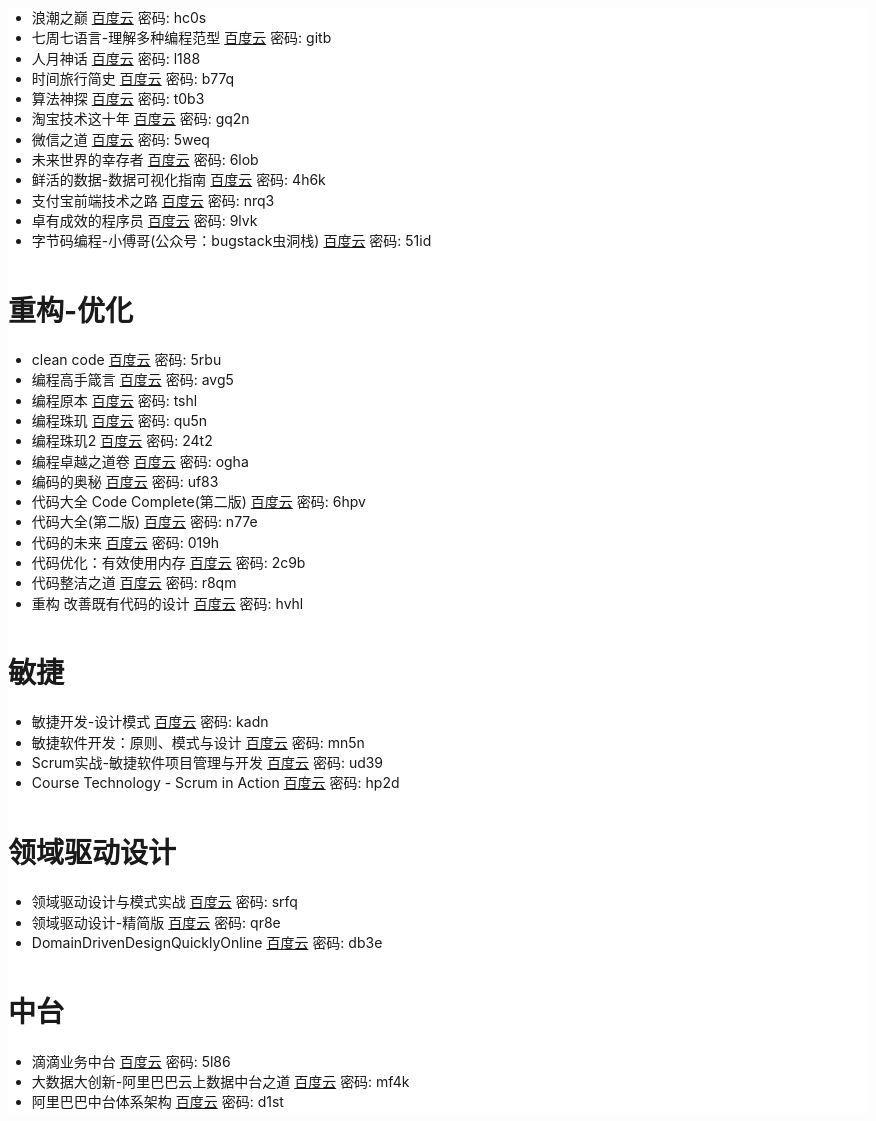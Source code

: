 - 浪潮之巅 [百度云](https://pan.baidu.com/s/1OcEFgCHvVB8Mr2_oVCqe5w)  密码: hc0s
- 七周七语言-理解多种编程范型 [百度云](https://pan.baidu.com/s/1W5cxByAhl1l5QUhAnCguzQ)  密码: gitb
- 人月神话 [百度云](https://pan.baidu.com/s/1tnEeEjU7crAj0eWDQ-n9qg)  密码: l188
- 时间旅行简史 [百度云](https://pan.baidu.com/s/1P8idW-Hlsxl6E1iJ-MBgDw)  密码: b77q
- 算法神探 [百度云](https://pan.baidu.com/s/1FTlKNVrGXQ0O26c-Co2QVw)  密码: t0b3
- 淘宝技术这十年 [百度云](https://pan.baidu.com/s/1TuOIyp4JJr2mqTGaB9kK8A)  密码: gq2n
- 微信之道 [百度云](https://pan.baidu.com/s/1rBzz60TWn4j3l1RsdjhCdg)  密码: 5weq
- 未来世界的幸存者 [百度云](https://pan.baidu.com/s/13RNnhVqS9_O5q7MdqUBJNw)  密码: 6lob
- 鲜活的数据-数据可视化指南 [百度云](https://pan.baidu.com/s/1YaLBhFqQJMtKbdQgBEvv8A)  密码: 4h6k
- 支付宝前端技术之路 [百度云](https://pan.baidu.com/s/1FemFz9yYQnwoUejQJ2fI3A)  密码: nrq3
- 卓有成效的程序员 [百度云](https://pan.baidu.com/s/1mL2X3Tyazt0OCVK9FSIvWA)  密码: 9lvk
- 字节码编程-小傅哥(公众号：bugstack虫洞栈) [百度云](https://pan.baidu.com/s/1X7zKz3dT9578O0_EFMNu_g)  密码: 51id
                                                            
 
# 重构-优化
- clean code [百度云](https://pan.baidu.com/s/1EJlsQmRzm5KUMSyDc3V23g)  密码: 5rbu
- 编程高手箴言 [百度云](https://pan.baidu.com/s/1c2QApPznuBucBOgzy8yAIw)  密码: avg5
- 编程原本 [百度云](https://pan.baidu.com/s/1B4Q4DwPVvmesOIkkaX_Ijg)  密码: tshl
- 编程珠玑 [百度云](https://pan.baidu.com/s/1FD7Tvu0eonUKkBdRb2a4vw)  密码: qu5n
- 编程珠玑2 [百度云](https://pan.baidu.com/s/1UzSaZhKtGCWPkItylT7rLA)  密码: 24t2
- 编程卓越之道卷 [百度云](https://pan.baidu.com/s/1F_sjlzjIpnlYiRZMsnLtbQ)  密码: ogha
- 编码的奥秘 [百度云](https://pan.baidu.com/s/1GLkmF3yqHStlELfkJIxXGQ)  密码: uf83
- 代码大全 Code Complete(第二版) [百度云](https://pan.baidu.com/s/1dzFlG6IJg3BYbzPLIgqNMQ)  密码: 6hpv
- 代码大全(第二版) [百度云](https://pan.baidu.com/s/1Y8629_jbOO1qE26MxLClQQ)  密码: n77e
- 代码的未来 [百度云](https://pan.baidu.com/s/1oBNdbC1KDyhwjavLMVGbRQ)  密码: 019h
- 代码优化：有效使用内存 [百度云](https://pan.baidu.com/s/1pPwcuUnE8myAav9WPn2wPw)  密码: 2c9b
- 代码整洁之道 [百度云](https://pan.baidu.com/s/19TuxL5o7M2l_d1X7bp0kfQ)  密码: r8qm
- 重构 改善既有代码的设计 [百度云](https://pan.baidu.com/s/15w8D6K9U0ktSmnK42ynrOQ)  密码: hvhl
                         
         
# 敏捷
- 敏捷开发-设计模式 [百度云](https://pan.baidu.com/s/14TNyEuuLNp8gB3eTvX-QdQ)  密码: kadn
- 敏捷软件开发：原则、模式与设计 [百度云](https://pan.baidu.com/s/1iSxOdCXuh_eL7kXmMI1tXg)  密码: mn5n
- Scrum实战-敏捷软件项目管理与开发 [百度云](https://pan.baidu.com/s/1j6gATN2yEukXbbRLlbXEww)  密码: ud39
- Course Technology - Scrum in Action [百度云](https://pan.baidu.com/s/1Q21Ye7mI0o5i2546oYDNRg)  密码: hp2d
                                                      
# 领域驱动设计  
- 领域驱动设计与模式实战 [百度云](https://pan.baidu.com/s/1_poLjukY2mOJemSyiLb_rw)  密码: srfq
- 领域驱动设计-精简版 [百度云](https://pan.baidu.com/s/13R5jME-f-QuxOouSiLgstQ)  密码: qr8e
- DomainDrivenDesignQuicklyOnline [百度云](https://pan.baidu.com/s/1Agw-Es-nDN9xxiLhuenDKg)  密码: db3e

# 中台
- 滴滴业务中台 [百度云](https://pan.baidu.com/s/1H0_wP72GR_aIYX3zy_qk-A)  密码: 5l86
- 大数据大创新-阿里巴巴云上数据中台之道 [百度云](https://pan.baidu.com/s/1gmxUj3XAP5Py5xAescJwSg)  密码: mf4k
- 阿里巴巴中台体系架构 [百度云](https://pan.baidu.com/s/1W75Dx_TbzGvTyYEvSo1f3Q)  密码: d1st
                                                                                       
                   